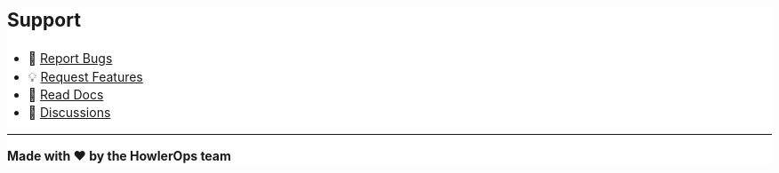 ## Support

- 🐛 [Report Bugs](https://github.com/yourusername/howlerops/issues)
- 💡 [Request Features](https://github.com/yourusername/howlerops/issues)
- 📖 [Read Docs](./docs/)
- 💬 [Discussions](https://github.com/yourusername/howlerops/discussions)

---

**Made with ❤️ by the HowlerOps team**

